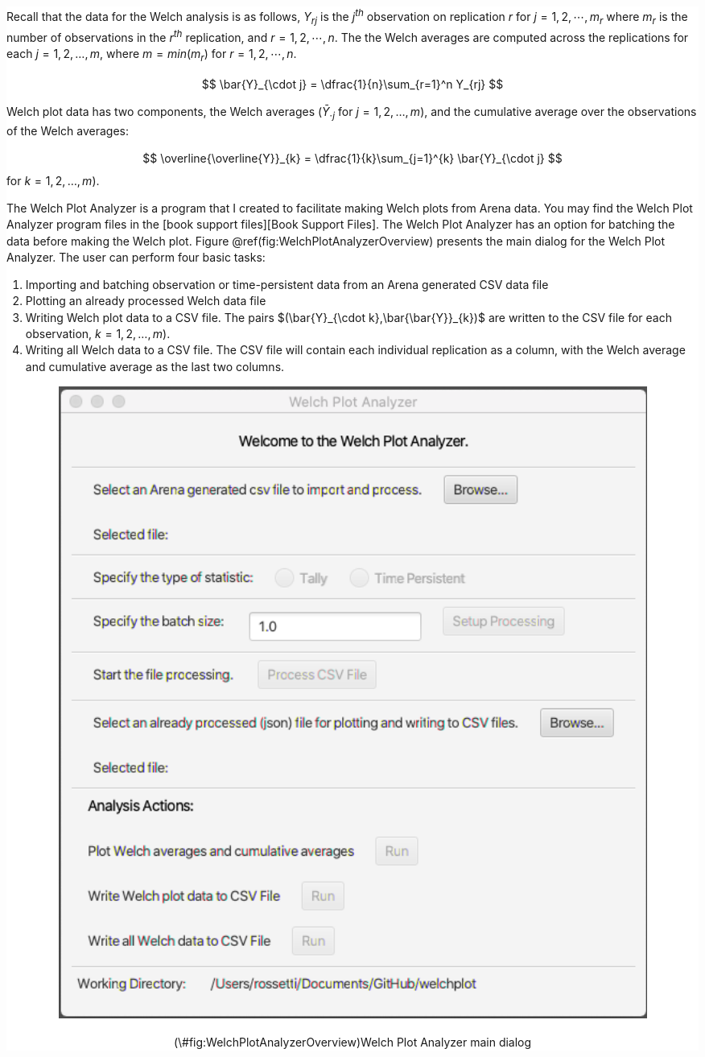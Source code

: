 Recall that the data for the Welch analysis is as follows, $Y_{rj}$ is the $j^{th}$ observation on replication $r$ for $j = 1,2,\cdots,m_r$ where $m_r$ is the number of observations in the $r^{th}$ replication, and $r = 1,2,\cdots,n$. The the Welch averages are computed across the replications for each $j = 1, 2, \ldots, m$, where $m = min(m_r)$ for $r = 1,2,\cdots,n$.

$$
\bar{Y}_{\cdot j} = \dfrac{1}{n}\sum_{r=1}^n Y_{rj}
$$

Welch plot data has two components, the Welch averages ($\bar{Y}_{\cdot j}$ for $j = 1, 2, \ldots, m$), and the cumulative average over the observations of the Welch averages:

$$ 
\overline{\overline{Y}}_{k} = \dfrac{1}{k}\sum_{j=1}^{k} \bar{Y}_{\cdot j} 
$$
for $k = 1, 2, \ldots, m$).
   
The Welch Plot Analyzer is a program that I created to facilitate making Welch plots from Arena data. You may find the Welch Plot Analyzer program files in the [book support files][Book Support Files].  The Welch Plot Analyzer has an option for batching the data before making the Welch plot.  Figure \@ref(fig:WelchPlotAnalyzerOverview) presents the main dialog for the Welch Plot Analyzer.  The user can perform four basic tasks:

1. Importing and batching observation or time-persistent data from an Arena generated CSV data file
2. Plotting an already processed Welch data file
3. Writing Welch plot data to a CSV file. The pairs $(\bar{Y}_{\cdot k},\bar{\bar{Y}}_{k})$ are written to the CSV file for each observation, $k = 1, 2, \ldots, m$).
4. Writing all Welch data to a CSV file. The CSV file will contain each individual replication as a column, with the Welch average and cumulative average as the last two columns.

<div class="figure" style="text-align: center">
<img src="./figures2/ch5/figWelchPlotAnalyzerOverview.png" alt="Welch Plot Analyzer main dialog" width="85%" height="85%" />
<p class="caption">(\#fig:WelchPlotAnalyzerOverview)Welch Plot Analyzer main dialog</p>
</div>
